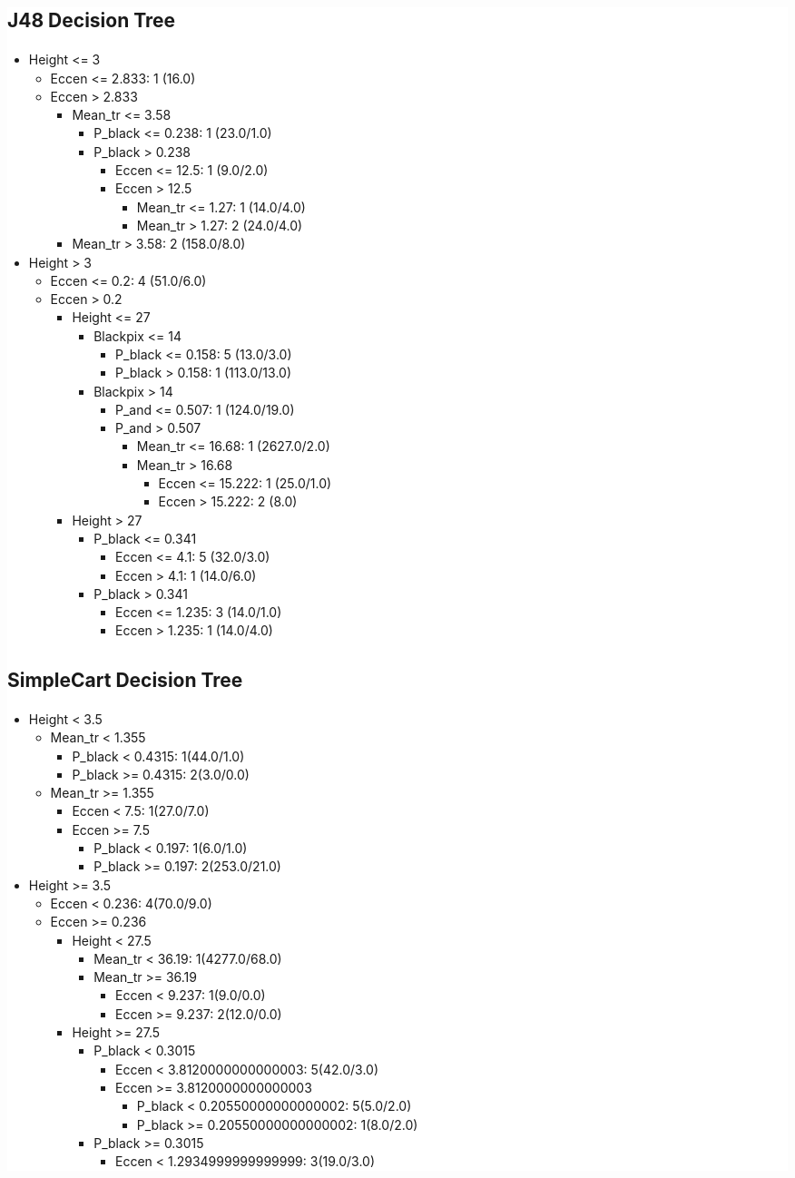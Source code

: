 
## J48 Decision Tree

* Height <= 3
	* Eccen <= 2.833: 1 (16.0)
	* Eccen > 2.833
		* Mean_tr <= 3.58
			* P_black <= 0.238: 1 (23.0/1.0)
			* P_black > 0.238
				* Eccen <= 12.5: 1 (9.0/2.0)
				* Eccen > 12.5
					* Mean_tr <= 1.27: 1 (14.0/4.0)
					* Mean_tr > 1.27: 2 (24.0/4.0)
		* Mean_tr > 3.58: 2 (158.0/8.0)
* Height > 3
	* Eccen <= 0.2: 4 (51.0/6.0)
	* Eccen > 0.2
		* Height <= 27
			* Blackpix <= 14
				* P_black <= 0.158: 5 (13.0/3.0)
				* P_black > 0.158: 1 (113.0/13.0)
			* Blackpix > 14
				* P_and <= 0.507: 1 (124.0/19.0)
				* P_and > 0.507
					* Mean_tr <= 16.68: 1 (2627.0/2.0)
					* Mean_tr > 16.68
						* Eccen <= 15.222: 1 (25.0/1.0)
						* Eccen > 15.222: 2 (8.0)
		* Height > 27
			* P_black <= 0.341
				* Eccen <= 4.1: 5 (32.0/3.0)
				* Eccen > 4.1: 1 (14.0/6.0)
			* P_black > 0.341
				* Eccen <= 1.235: 3 (14.0/1.0)
				* Eccen > 1.235: 1 (14.0/4.0)


## SimpleCart Decision Tree

* Height < 3.5
	* Mean_tr < 1.355
		* P_black < 0.4315: 1(44.0/1.0)
		* P_black >= 0.4315: 2(3.0/0.0)
	* Mean_tr >= 1.355
		* Eccen < 7.5: 1(27.0/7.0)
		* Eccen >= 7.5
			* P_black < 0.197: 1(6.0/1.0)
			* P_black >= 0.197: 2(253.0/21.0)
* Height >= 3.5
	* Eccen < 0.236: 4(70.0/9.0)
	* Eccen >= 0.236
		* Height < 27.5
			* Mean_tr < 36.19: 1(4277.0/68.0)
			* Mean_tr >= 36.19
				* Eccen < 9.237: 1(9.0/0.0)
				* Eccen >= 9.237: 2(12.0/0.0)
		* Height >= 27.5
			* P_black < 0.3015
				* Eccen < 3.8120000000000003: 5(42.0/3.0)
				* Eccen >= 3.8120000000000003
					* P_black < 0.20550000000000002: 5(5.0/2.0)
					* P_black >= 0.20550000000000002: 1(8.0/2.0)
			* P_black >= 0.3015
				* Eccen < 1.2934999999999999: 3(19.0/3.0)